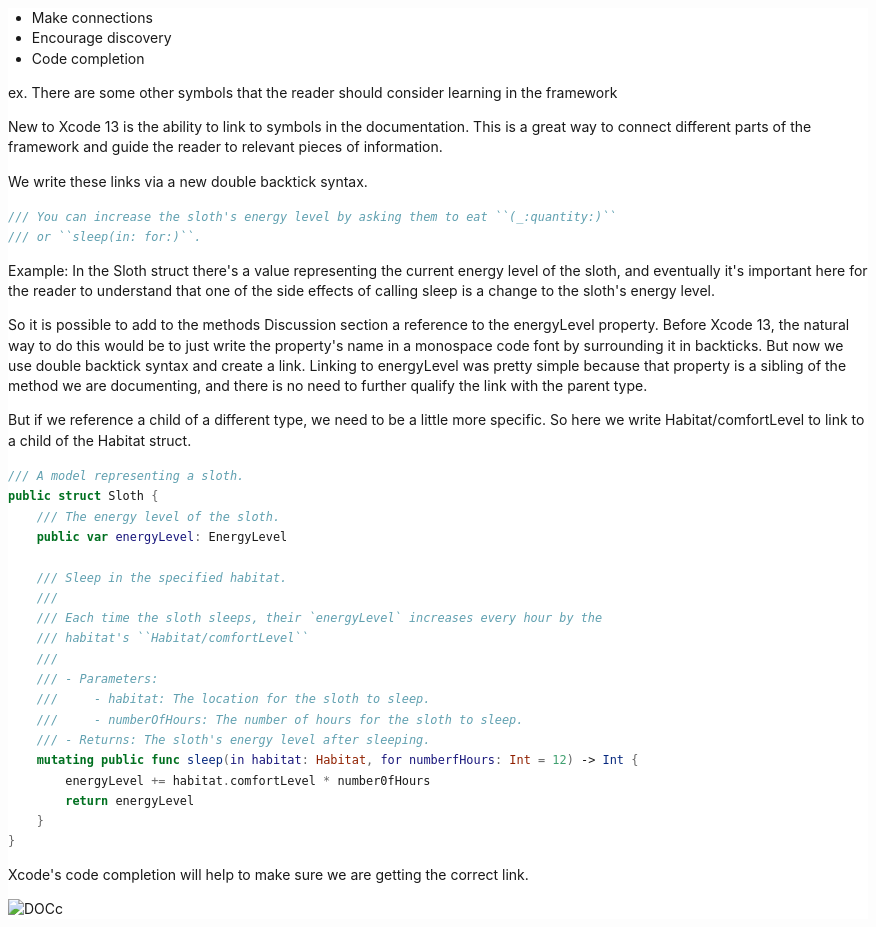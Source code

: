 - Make connections
- Encourage discovery
- Code completion

ex. There are some other symbols that the reader should consider learning in the framework

New to Xcode 13 is the ability to link to symbols in the documentation. This is a great way to connect different parts of the framework and guide the reader to relevant pieces of information.

We write these links via a new double backtick syntax.
```swift
/// You can increase the sloth's energy level by asking them to eat ``(_:quantity:)``
/// or ``sleep(in: for:)``.
```
Example:
In the Sloth struct there's a value representing the current energy level of the sloth, and eventually it's important here for the reader to understand that one of the side effects of calling sleep is a change to the sloth's energy level.

So it is possible to add to the methods Discussion section a reference to the energyLevel property. Before Xcode 13, the natural way to do this would be to just write the property's name in a monospace code font by surrounding it in backticks.
But now we use double backtick syntax and create a link. Linking to energyLevel was pretty simple because that property is a sibling of the method we are documenting, and there is no need to further qualify the link with the parent type. 

But if we reference a child of a different type, we need to be a little more specific. So here we write Habitat/comfortLevel to link to a child of the Habitat struct.
```swift
/// A model representing a sloth.
public struct Sloth {
	/// The energy level of the sloth.
	public var energyLevel: EnergyLevel
	
	/// Sleep in the specified habitat.
	///
	/// Each time the sloth sleeps, their `energyLevel` increases every hour by the
	/// habitat's ``Habitat/comfortLevel``
	///
	/// - Parameters:
	/// 	- habitat: The location for the sloth to sleep.
	/// 	- numberOfHours: The number of hours for the sloth to sleep.
	/// - Returns: The sloth's energy level after sleeping.
	mutating public func sleep(in habitat: Habitat, for numberfHours: Int = 12) -> Int {
		energyLevel += habitat.comfortLevel * number0fHours 
		return energyLevel
	}
}
```

Xcode's code completion will help to make sure we are getting the correct link.

![DOCc][DOCc15]

[DOCc15]: WWDC21-10166-DOCc15


[DOCc]: ../../../images/notes/wwdc21/10166/DOCc.jpg
[DOCc1]: WWDC21-10166-DOCc1
[DOCc2]: WWDC21-10166-DOCc2
[DOCc3]: WWDC21-10166-DOCc3
[DOCc4]: WWDC21-10166-DOCc4
[DOCc4a]: WWDC21-10166-DOCc4a
[DOCc5]: WWDC21-10166-DOCc5
[DOCc6]: WWDC21-10166-DOCc6
[DOCc7]: WWDC21-10166-DOCc7
[DOCc8]: WWDC21-10166-DOCc8
[DOCc9]: WWDC21-10166-DOCc9
[DOCc10]: WWDC21-10166-DOCc10
[DOCc11]: ../../../images/notes/wwdc21/10166/DOCc11.jpg
[DOCc12]: WWDC21-10166-DOCc12
[DOCc13]: WWDC21-10166-DOCc13
[DOCc14]: WWDC21-10166-DOCc14
[DOCc16]: WWDC21-10166-DOCc16
[DOCc17]: WWDC21-10166-DOCc17
[DOCc18]: WWDC21-10166-DOCc18